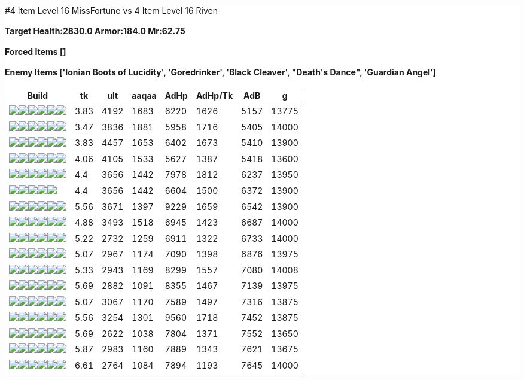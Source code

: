 










































#4 Item Level 16 MissFortune vs 4 Item Level 16 Riven

**Target Health:2830.0 Armor:184.0 Mr:62.75**


**Forced Items []**


**Enemy Items ['Ionian Boots of Lucidity', 'Goredrinker', 'Black Cleaver', "Death's Dance", 'Guardian Angel']**




Build | tk | ult | aaqaa | AdHp | AdHp/Tk | AdB | g
-|-|-|-|-|-|-|-
![](/item/3033.png)![](/item/3072.png)![](/item/6676.png)![](/item/3031.png)![](/item/1001.png)![](/item/1037.png)|3.83|4192|1683|6220|1626|5157|13775
![](/item/3036.png)![](/item/3153.png)![](/item/6676.png)![](/item/6692.png)![](/item/1001.png)![](/item/1038.png)|3.47|3836|1881|5958|1716|5405|14000
![](/item/3036.png)![](/item/3072.png)![](/item/6692.png)![](/item/6676.png)![](/item/1001.png)![](/item/1038.png)|3.83|4457|1653|6402|1673|5410|13900
![](/item/3036.png)![](/item/3004.png)![](/item/6696.png)![](/item/6692.png)![](/item/1001.png)![](/item/1038.png)|4.06|4105|1533|5627|1387|5418|13600
![](/item/3026.png)![](/item/3033.png)![](/item/3091.png)![](/item/3142.png)![](/item/1038.png)![](/item/1036.png)|4.4|3656|1442|7978|1812|6237|13950
![](/item/3033.png)![](/item/3091.png)![](/item/6333.png)![](/item/3142.png)![](/item/1038.png)|4.4|3656|1442|6604|1500|6372|13900
![](/item/3026.png)![](/item/3033.png)![](/item/3072.png)![](/item/6692.png)![](/item/1001.png)![](/item/1038.png)|5.56|3671|1397|9229|1659|6542|13900
![](/item/3033.png)![](/item/3095.png)![](/item/6333.png)![](/item/6692.png)![](/item/1001.png)![](/item/1038.png)|4.88|3493|1518|6945|1423|6687|14000
![](/item/3748.png)![](/item/3091.png)![](/item/3033.png)![](/item/3814.png)![](/item/1001.png)![](/item/1038.png)|5.22|2732|1259|6911|1322|6733|14000
![](/item/3071.png)![](/item/3033.png)![](/item/3748.png)![](/item/6675.png)![](/item/1001.png)![](/item/1037.png)|5.07|2967|1174|7090|1398|6876|13975
![](/item/3033.png)![](/item/3072.png)![](/item/6333.png)![](/item/3078.png)![](/item/1001.png)![](/item/1037.png)|5.33|2943|1169|8299|1557|7080|14008
![](/item/3072.png)![](/item/3814.png)![](/item/6333.png)![](/item/6675.png)![](/item/1001.png)![](/item/1037.png)|5.69|2882|1091|8355|1467|7139|13975
![](/item/3033.png)![](/item/3181.png)![](/item/6333.png)![](/item/6675.png)![](/item/1001.png)![](/item/1037.png)|5.07|3067|1170|7589|1497|7316|13875
![](/item/3036.png)![](/item/3026.png)![](/item/6333.png)![](/item/3031.png)![](/item/1001.png)![](/item/1037.png)|5.56|3254|1301|9560|1718|7452|13875
![](/item/3748.png)![](/item/6333.png)![](/item/6675.png)![](/item/6676.png)![](/item/1001.png)![](/item/1036.png)|5.69|2622|1038|7804|1371|7552|13650
![](/item/3036.png)![](/item/3071.png)![](/item/6333.png)![](/item/6692.png)![](/item/1001.png)![](/item/1037.png)|5.87|2983|1160|7889|1343|7621|13675
![](/item/3071.png)![](/item/3004.png)![](/item/6333.png)![](/item/6692.png)![](/item/1001.png)![](/item/1038.png)|6.61|2764|1084|7894|1193|7645|14000